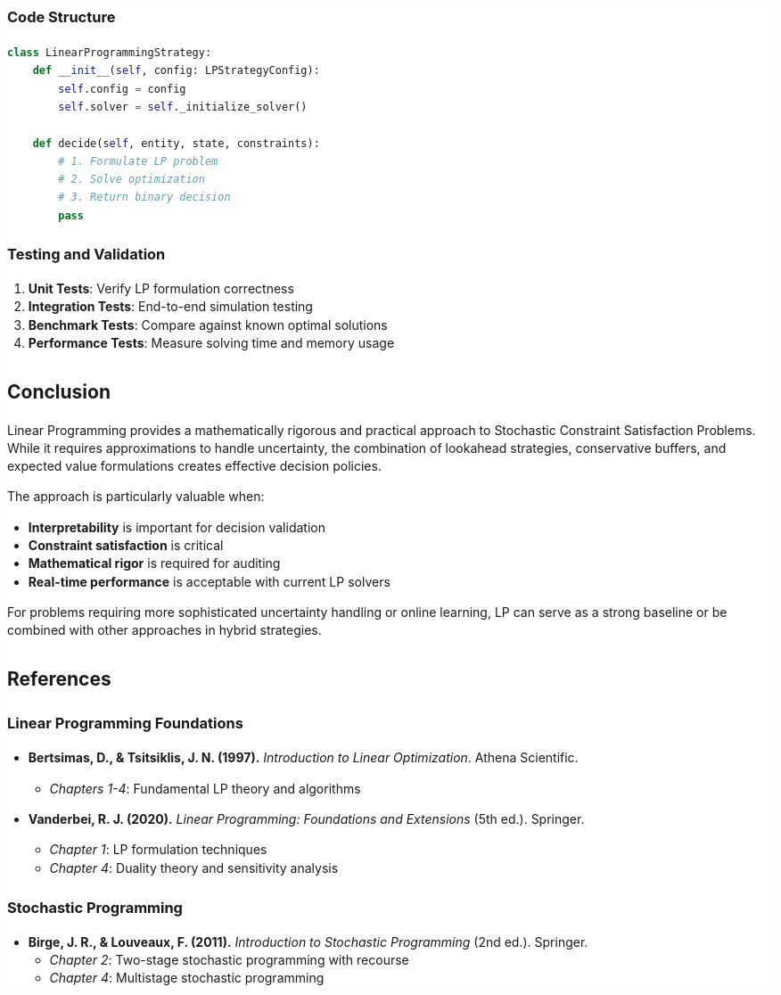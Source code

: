 ### Code Structure
```python
class LinearProgrammingStrategy:
    def __init__(self, config: LPStrategyConfig):
        self.config = config
        self.solver = self._initialize_solver()
    
    def decide(self, entity, state, constraints):
        # 1. Formulate LP problem
        # 2. Solve optimization
        # 3. Return binary decision
        pass
```

### Testing and Validation
1. **Unit Tests**: Verify LP formulation correctness
2. **Integration Tests**: End-to-end simulation testing
3. **Benchmark Tests**: Compare against known optimal solutions
4. **Performance Tests**: Measure solving time and memory usage

## Conclusion

Linear Programming provides a mathematically rigorous and practical approach to Stochastic Constraint Satisfaction Problems. While it requires approximations to handle uncertainty, the combination of lookahead strategies, conservative buffers, and expected value formulations creates effective decision policies.

The approach is particularly valuable when:
- **Interpretability** is important for decision validation
- **Constraint satisfaction** is critical
- **Mathematical rigor** is required for auditing
- **Real-time performance** is acceptable with current LP solvers

For problems requiring more sophisticated uncertainty handling or online learning, LP can serve as a strong baseline or be combined with other approaches in hybrid strategies.

## References

### Linear Programming Foundations
- **Bertsimas, D., & Tsitsiklis, J. N. (1997).** *Introduction to Linear Optimization*. Athena Scientific.
  - *Chapters 1-4*: Fundamental LP theory and algorithms

- **Vanderbei, R. J. (2020).** *Linear Programming: Foundations and Extensions* (5th ed.). Springer.
  - *Chapter 1*: LP formulation techniques
  - *Chapter 4*: Duality theory and sensitivity analysis

### Stochastic Programming
- **Birge, J. R., & Louveaux, F. (2011).** *Introduction to Stochastic Programming* (2nd ed.). Springer.
  - *Chapter 2*: Two-stage stochastic programming with recourse
  - *Chapter 4*: Multistage stochastic programming
